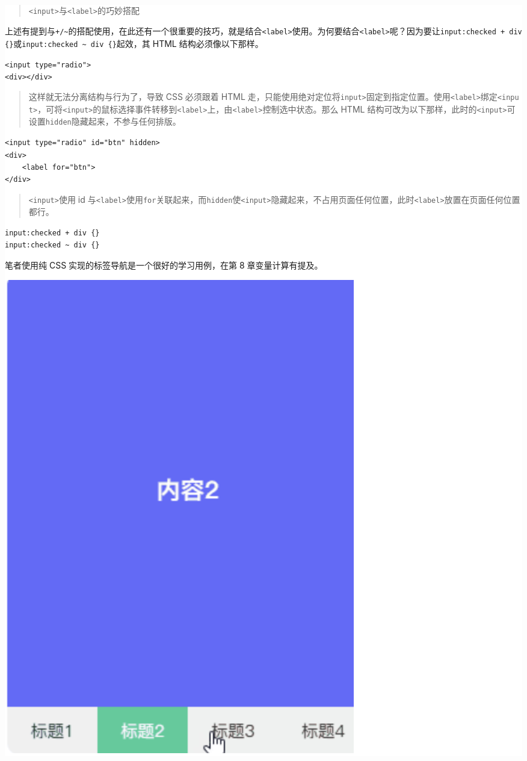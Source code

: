 > `<input>`与`<label>`的巧妙搭配

上述有提到与`+/~`的搭配使用，在此还有一个很重要的技巧，就是结合`<label>`使用。为何要结合`<label>`呢？因为要让`input:checked + div {}`或`input:checked ~ div {}`起效，其 HTML 结构必须像以下那样。

    <input type="radio">
    <div></div>

> 这样就无法分离结构与行为了，导致 CSS 必须跟着 HTML 走，只能使用绝对定位将`input>`固定到指定位置。使用`<label>`绑定`<input>`，可将`<input>`的鼠标选择事件转移到`<label>`上，由`<label>`控制选中状态。那么 HTML 结构可改为以下那样，此时的`<input>`可设置`hidden`隐藏起来，不参与任何排版。

    <input type="radio" id="btn" hidden>
    <div>
        <label for="btn">
    </div>

> `<input>`使用 id 与`<label>`使用`for`关联起来，而`hidden`使`<input>`隐藏起来，不占用页面任何位置，此时`<label>`放置在页面任何位置都行。

    input:checked + div {}
    input:checked ~ div {}

笔者使用纯 CSS 实现的标签导航是一个很好的学习用例，在第 8 章变量计算有提及。

![Image 1](_media/65a0588cf1cb4147ab2cd4acb273c030.png)
